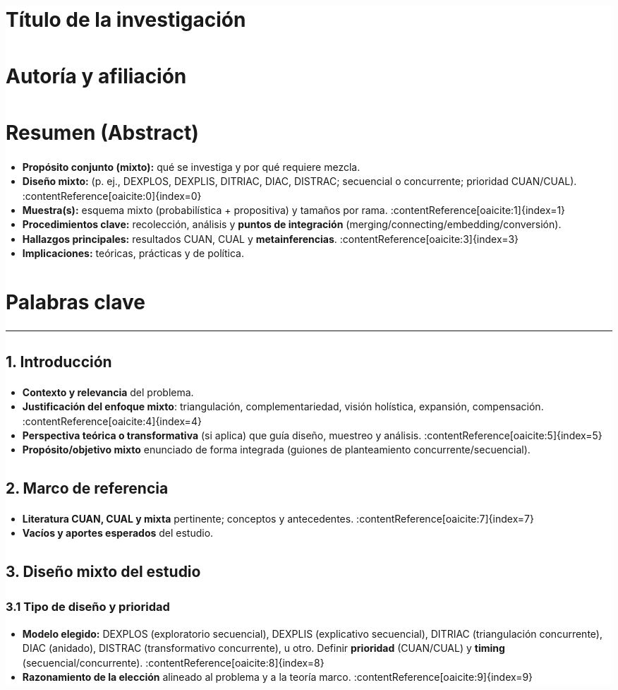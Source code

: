 










# Título de la investigación


# Autoría y afiliación


# Resumen (Abstract)
- **Propósito conjunto (mixto):** qué se investiga y por qué requiere mezcla.
- **Diseño mixto:** (p. ej., DEXPLOS, DEXPLIS, DITRIAC, DIAC, DISTRAC; secuencial o concurrente; prioridad CUAN/CUAL). :contentReference[oaicite:0]{index=0}
- **Muestra(s):** esquema mixto (probabilística + propositiva) y tamaños por rama. :contentReference[oaicite:1]{index=1}
- **Procedimientos clave:** recolección, análisis y **puntos de integración** (merging/connecting/embedding/conversión). 
- **Hallazgos principales:** resultados CUAN, CUAL y **metainferencias**. :contentReference[oaicite:3]{index=3}
- **Implicaciones:** teóricas, prácticas y de política.



# Palabras clave


---

## 1. Introducción
- **Contexto y relevancia** del problema.
- **Justificación del enfoque mixto**: triangulación, complementariedad, visión holística, expansión, compensación. :contentReference[oaicite:4]{index=4}
- **Perspectiva teórica o transformativa** (si aplica) que guía diseño, muestreo y análisis. :contentReference[oaicite:5]{index=5}
- **Propósito/objetivo mixto** enunciado de forma integrada (guiones de planteamiento concurrente/secuencial). 

## 2. Marco de referencia
- **Literatura CUAN, CUAL y mixta** pertinente; conceptos y antecedentes. :contentReference[oaicite:7]{index=7}
- **Vacíos y aportes esperados** del estudio.

## 3. Diseño mixto del estudio
### 3.1 Tipo de diseño y prioridad
- **Modelo elegido:** DEXPLOS (exploratorio secuencial), DEXPLIS (explicativo secuencial), DITRIAC (triangulación concurrente), DIAC (anidado), DISTRAC (transformativo concurrente), u otro. Definir **prioridad** (CUAN/CUAL) y **timing** (secuencial/concurrente). :contentReference[oaicite:8]{index=8}
- **Razonamiento de la elección** alineado al problema y a la teoría marco. :contentReference[oaicite:9]{index=9}
